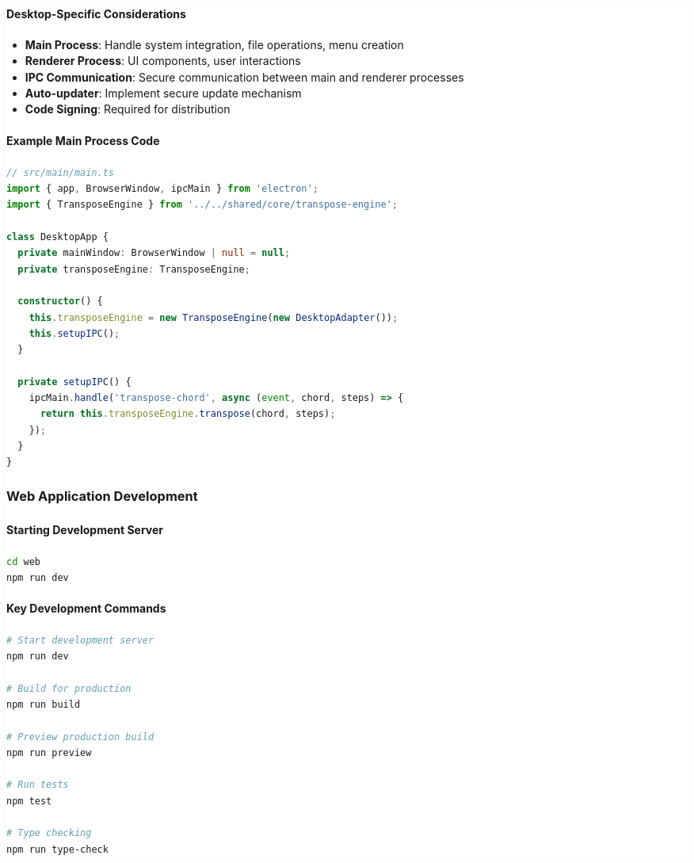#### Desktop-Specific Considerations
- **Main Process**: Handle system integration, file operations, menu creation
- **Renderer Process**: UI components, user interactions
- **IPC Communication**: Secure communication between main and renderer processes
- **Auto-updater**: Implement secure update mechanism
- **Code Signing**: Required for distribution

#### Example Main Process Code
```typescript
// src/main/main.ts
import { app, BrowserWindow, ipcMain } from 'electron';
import { TransposeEngine } from '../../shared/core/transpose-engine';

class DesktopApp {
  private mainWindow: BrowserWindow | null = null;
  private transposeEngine: TransposeEngine;

  constructor() {
    this.transposeEngine = new TransposeEngine(new DesktopAdapter());
    this.setupIPC();
  }

  private setupIPC() {
    ipcMain.handle('transpose-chord', async (event, chord, steps) => {
      return this.transposeEngine.transpose(chord, steps);
    });
  }
}
```

### Web Application Development

#### Starting Development Server
```bash
cd web
npm run dev
```

#### Key Development Commands
```bash
# Start development server
npm run dev

# Build for production
npm run build

# Preview production build
npm run preview

# Run tests
npm test

# Type checking
npm run type-check
```
